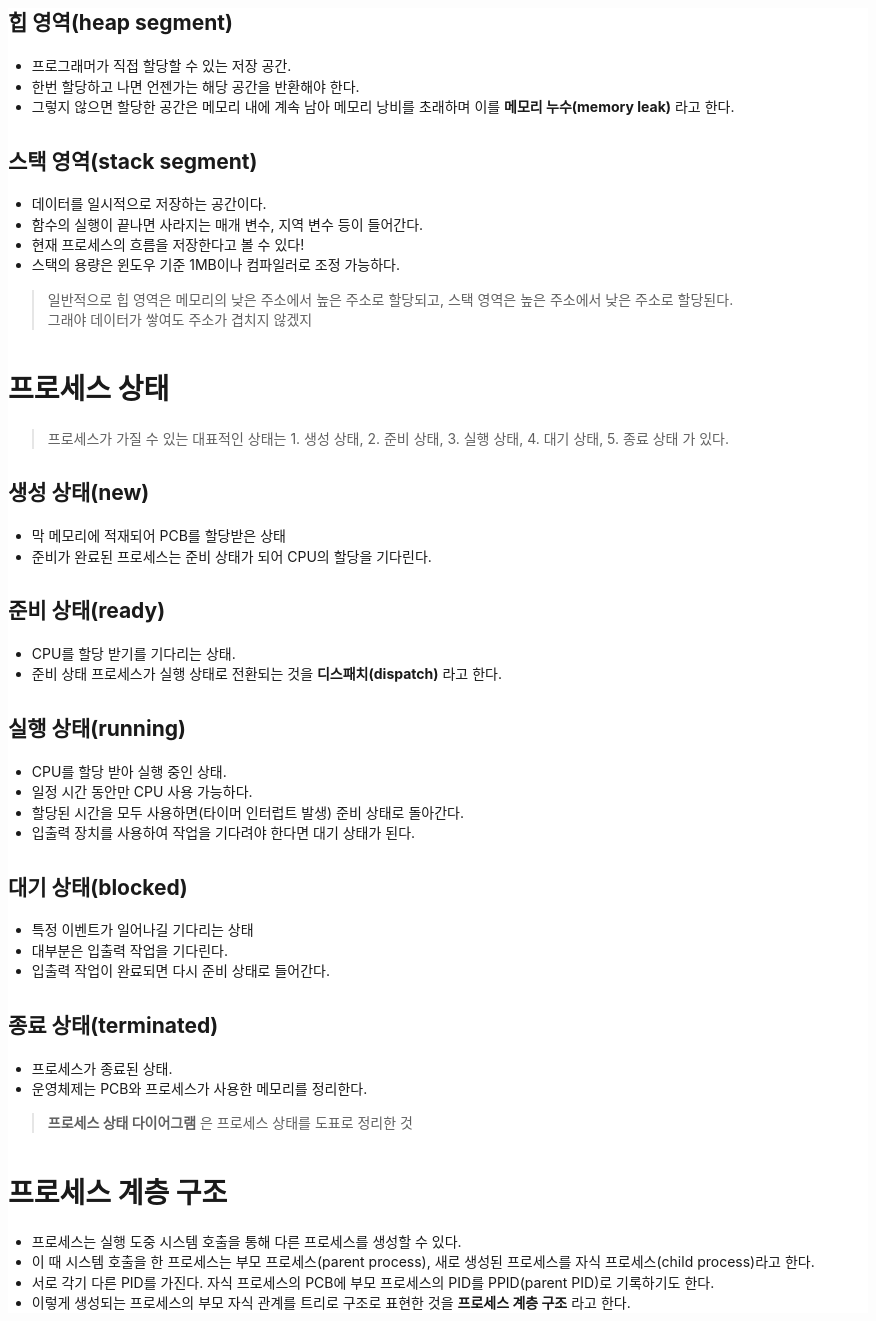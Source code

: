 ## 힙 영역(heap segment)
* 프로그래머가 직접 할당할 수 있는 저장 공간.
* 한번 할당하고 나면 언젠가는 해당 공간을 반환해야 한다.
* 그렇지 않으면 할당한 공간은 메모리 내에 계속 남아 메모리 낭비를 초래하며 이를 **메모리 누수(memory leak)** 라고 한다.

## 스택 영역(stack segment)
* 데이터를 일시적으로 저장하는 공간이다.
* 함수의 실행이 끝나면 사라지는 매개 변수, 지역 변수 등이 들어간다.
* 현재 프로세스의 흐름을 저장한다고 볼 수 있다!
* 스택의 용량은 윈도우 기준 1MB이나 컴파일러로 조정 가능하다.

> 일반적으로 힙 영역은 메모리의 낮은 주소에서 높은 주소로 할당되고, 스택 영역은 높은 주소에서 낮은 주소로 할당된다.  
> 그래야 데이터가 쌓여도 주소가 겹치지 않겠지


# 프로세스 상태

> 프로세스가 가질 수 있는 대표적인 상태는 1. 생성 상태, 2. 준비 상태, 3. 실행 상태, 4. 대기 상태, 5. 종료 상태 가 있다.

## 생성 상태(new)
* 막 메모리에 적재되어 PCB를 할당받은 상태
* 준비가 완료된 프로세스는 준비 상태가 되어 CPU의 할당을 기다린다.

## 준비 상태(ready)
* CPU를 할당 받기를 기다리는 상태.
* 준비 상태 프로세스가 실행 상태로 전환되는 것을 **디스패치(dispatch)** 라고 한다.

## 실행 상태(running)
* CPU를 할당 받아 실행 중인 상태.
* 일정 시간 동안만 CPU 사용 가능하다.
* 할당된 시간을 모두 사용하면(타이머 인터럽트 발생) 준비 상태로 돌아간다.
* 입출력 장치를 사용하여 작업을 기다려야 한다면 대기 상태가 된다.

## 대기 상태(blocked)
* 특정 이벤트가 일어나길 기다리는 상태
* 대부분은 입출력 작업을 기다린다.
* 입출력 작업이 완료되면 다시 준비 상태로 들어간다.

## 종료 상태(terminated)
* 프로세스가 종료된 상태.
* 운영체제는 PCB와 프로세스가 사용한 메모리를 정리한다.

> **프로세스 상태 다이어그램** 은 프로세스 상태를 도표로 정리한 것


# 프로세스 계층 구조
* 프로세스는 실행 도중 시스템 호출을 통해 다른 프로세스를 생성할 수 있다.
* 이 때 시스템 호출을 한 프로세스는 부모 프로세스(parent process), 새로 생성된 프로세스를 자식 프로세스(child process)라고 한다.
* 서로 각기 다른 PID를 가진다. 자식 프로세스의 PCB에 부모 프로세스의 PID를 PPID(parent PID)로 기록하기도 한다.
* 이렇게 생성되는 프로세스의 부모 자식 관계를 트리로 구조로 표현한 것을 **프로세스 계층 구조** 라고 한다.
